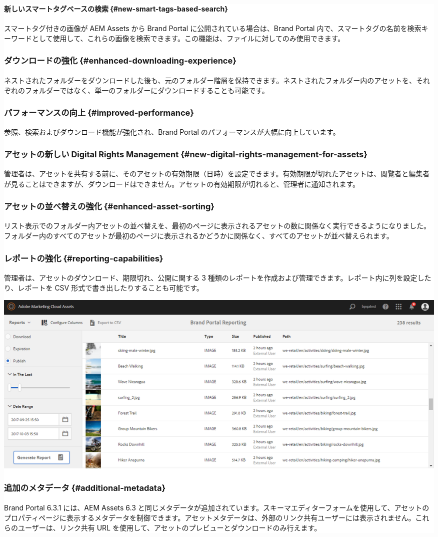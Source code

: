#### 新しいスマートタグベースの検索 {#new-smart-tags-based-search}

スマートタグ付きの画像が AEM Assets から Brand Portal に公開されている場合は、Brand Portal 内で、スマートタグの名前を検索キーワードとして使用して、これらの画像を検索できます。この機能は、ファイルに対してのみ使用できます。

### ダウンロードの強化 {#enhanced-downloading-experience}

ネストされたフォルダーをダウンロードした後も、元のフォルダー階層を保持できます。ネストされたフォルダー内のアセットを、それぞれのフォルダーではなく、単一のフォルダーにダウンロードすることも可能です。

### パフォーマンスの向上 {#improved-performance}

参照、検索およびダウンロード機能が強化され、Brand Portal のパフォーマンスが大幅に向上しています。

### アセットの新しい Digital Rights Management {#new-digital-rights-management-for-assets}

管理者は、アセットを共有する前に、そのアセットの有効期限（日時）を設定できます。有効期限が切れたアセットは、閲覧者と編集者が見ることはできますが、ダウンロードはできません。アセットの有効期限が切れると、管理者に通知されます。

### アセットの並べ替えの強化 {#enhanced-asset-sorting}

リスト表示でのフォルダー内アセットの並べ替えを、最初のページに表示されるアセットの数に関係なく実行できるようになりました。フォルダー内のすべてのアセットが最初のページに表示されるかどうかに関係なく、すべてのアセットが並べ替えられます。

### レポートの強化 {#reporting-capabilities}

管理者は、アセットのダウンロード、期限切れ、公開に関する 3 種類のレポートを作成および管理できます。レポート内に列を設定したり、レポートを CSV 形式で書き出したりすることも可能です。

![](assets/newreport.png)

### 追加のメタデータ {#additional-metadata}

Brand Portal 6.3.1 には、AEM Assets 6.3 と同じメタデータが追加されています。スキーマエディターフォームを使用して、アセットのプロパティページに表示するメタデータを制御できます。アセットメタデータは、外部のリンク共有ユーザーには表示されません。これらのユーザーは、リンク共有 URL を使用して、アセットのプレビューとダウンロードのみ行えます。
